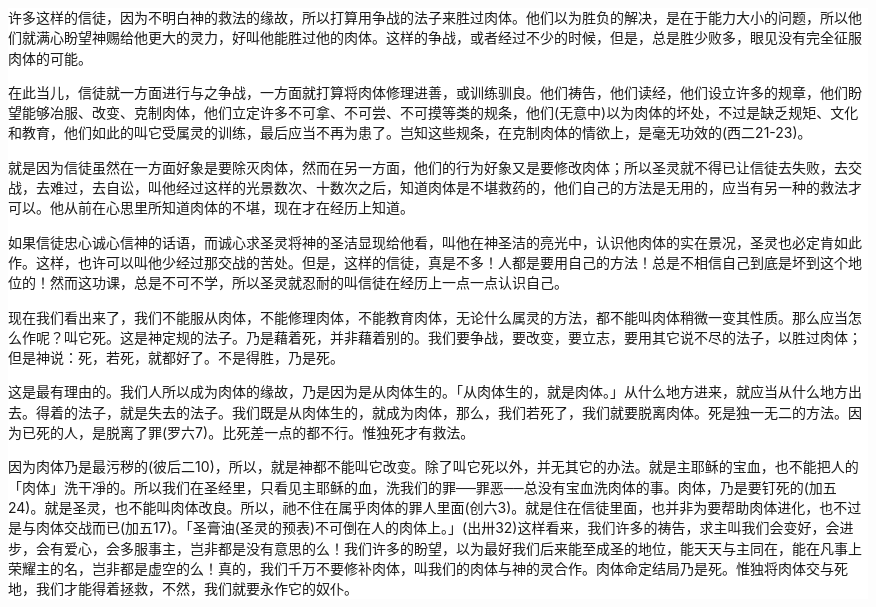 许多这样的信徒，因为不明白神的救法的缘故，所以打算用争战的法子来胜过肉体。他们以为胜负的解决，是在于能力大小的问题，所以他们就满心盼望神赐给他更大的灵力，好叫他能胜过他的肉体。这样的争战，或者经过不少的时候，但是，总是胜少败多，眼见没有完全征服肉体的可能。

在此当儿，信徒就一方面进行与之争战，一方面就打算将肉体修理进善，或训练驯良。他们祷告，他们读经，他们设立许多的规章，他们盼望能够冶服、改变、克制肉体，他们立定许多不可拿、不可尝、不可摸等类的规条，他们(无意中)以为肉体的坏处，不过是缺乏规矩、文化和教育，他们如此的叫它受属灵的训练，最后应当不再为患了。岂知这些规条，在克制肉体的情欲上，是毫无功效的(西二21-23)。

就是因为信徒虽然在一方面好象是要除灭肉体，然而在另一方面，他们的行为好象又是要修改肉体；所以圣灵就不得已让信徒去失败，去交战，去难过，去自讼，叫他经过这样的光景数次、十数次之后，知道肉体是不堪救药的，他们自己的方法是无用的，应当有另一种的救法才可以。他从前在心思里所知道肉体的不堪，现在才在经历上知道。

如果信徒忠心诚心信神的话语，而诚心求圣灵将神的圣洁显现给他看，叫他在神圣洁的亮光中，认识他肉体的实在景况，圣灵也必定肯如此作。这样，也许可以叫他少经过那交战的苦处。但是，这样的信徒，真是不多！人都是要用自己的方法！总是不相信自己到底是坏到这个地位的！然而这功课，总是不可不学，所以圣灵就忍耐的叫信徒在经历上一点一点认识自己。

现在我们看出来了，我们不能服从肉体，不能修理肉体，不能教育肉体，无论什么属灵的方法，都不能叫肉体稍微一变其性质。那么应当怎么作呢？叫它死。这是神定规的法子。乃是藉着死，并非藉着别的。我们要争战，要改变，要立志，要用其它说不尽的法子，以胜过肉体；但是神说：死，若死，就都好了。不是得胜，乃是死。

这是最有理由的。我们人所以成为肉体的缘故，乃是因为是从肉体生的。「从肉体生的，就是肉体。」从什么地方进来，就应当从什么地方出去。得着的法子，就是失去的法子。我们既是从肉体生的，就成为肉体，那么，我们若死了，我们就要脱离肉体。死是独一无二的方法。因为已死的人，是脱离了罪(罗六7)。比死差一点的都不行。惟独死才有救法。

因为肉体乃是最污秽的(彼后二10)，所以，就是神都不能叫它改变。除了叫它死以外，并无其它的办法。就是主耶稣的宝血，也不能把人的「肉体」洗干凈的。所以我们在圣经里，只看见主耶稣的血，洗我们的罪──罪恶──总没有宝血洗肉体的事。肉体，乃是要钉死的(加五24)。就是圣灵，也不能叫肉体改良。所以，祂不住在属乎肉体的罪人里面(创六3)。就是住在信徒里面，也并非为要帮助肉体进化，也不过是与肉体交战而已(加五17)。「圣膏油(圣灵的预表)不可倒在人的肉体上。」(出卅32)这样看来，我们许多的祷告，求主叫我们会变好，会进步，会有爱心，会多服事主，岂非都是没有意思的么！我们许多的盼望，以为最好我们后来能至成圣的地位，能天天与主同在，能在凡事上荣耀主的名，岂非都是虚空的么！真的，我们千万不要修补肉体，叫我们的肉体与神的灵合作。肉体命定结局乃是死。惟独将肉体交与死地，我们才能得着拯救，不然，我们就要永作它的奴仆。

